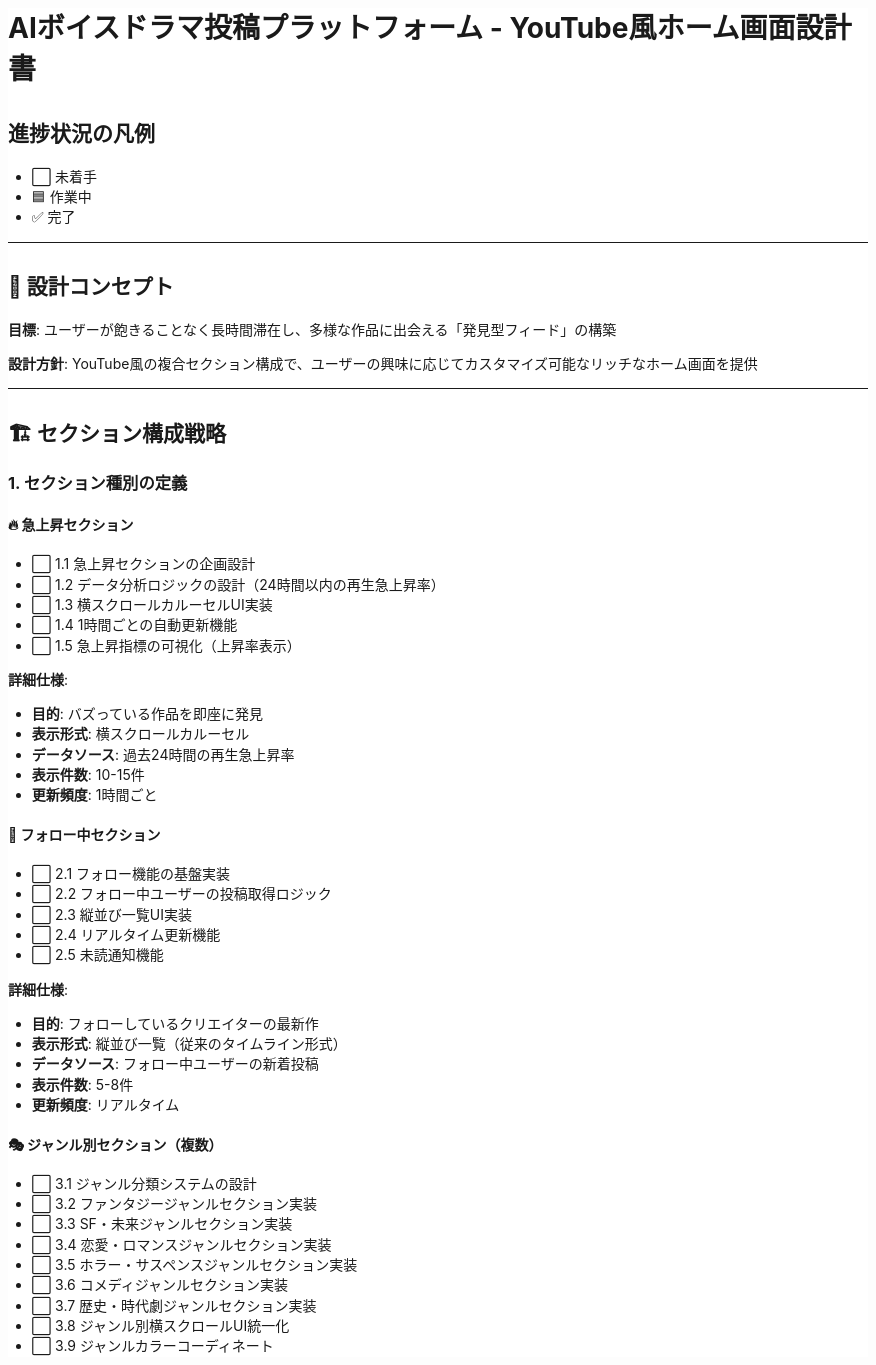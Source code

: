# AIボイスドラマ投稿プラットフォーム - YouTube風ホーム画面設計書

## 進捗状況の凡例
- ⬜ 未着手
- 🟦 作業中
- ✅ 完了

---

## 🎯 **設計コンセプト**

**目標**: ユーザーが飽きることなく長時間滞在し、多様な作品に出会える「発見型フィード」の構築

**設計方針**: YouTube風の複合セクション構成で、ユーザーの興味に応じてカスタマイズ可能なリッチなホーム画面を提供

---

## 🏗️ **セクション構成戦略**

### **1. セクション種別の定義**

#### **🔥 急上昇セクション**
- ⬜ 1.1 急上昇セクションの企画設計
- ⬜ 1.2 データ分析ロジックの設計（24時間以内の再生急上昇率）
- ⬜ 1.3 横スクロールカルーセルUI実装
- ⬜ 1.4 1時間ごとの自動更新機能
- ⬜ 1.5 急上昇指標の可視化（上昇率表示）

**詳細仕様**:
- **目的**: バズっている作品を即座に発見
- **表示形式**: 横スクロールカルーセル
- **データソース**: 過去24時間の再生急上昇率
- **表示件数**: 10-15件
- **更新頻度**: 1時間ごと

#### **👥 フォロー中セクション**
- ⬜ 2.1 フォロー機能の基盤実装
- ⬜ 2.2 フォロー中ユーザーの投稿取得ロジック
- ⬜ 2.3 縦並び一覧UI実装
- ⬜ 2.4 リアルタイム更新機能
- ⬜ 2.5 未読通知機能

**詳細仕様**:
- **目的**: フォローしているクリエイターの最新作
- **表示形式**: 縦並び一覧（従来のタイムライン形式）
- **データソース**: フォロー中ユーザーの新着投稿
- **表示件数**: 5-8件
- **更新頻度**: リアルタイム

#### **🎭 ジャンル別セクション**（複数）
- ⬜ 3.1 ジャンル分類システムの設計
- ⬜ 3.2 ファンタジージャンルセクション実装
- ⬜ 3.3 SF・未来ジャンルセクション実装
- ⬜ 3.4 恋愛・ロマンスジャンルセクション実装
- ⬜ 3.5 ホラー・サスペンスジャンルセクション実装
- ⬜ 3.6 コメディジャンルセクション実装
- ⬜ 3.7 歴史・時代劇ジャンルセクション実装
- ⬜ 3.8 ジャンル別横スクロールUI統一化
- ⬜ 3.9 ジャンルカラーコーディネート

